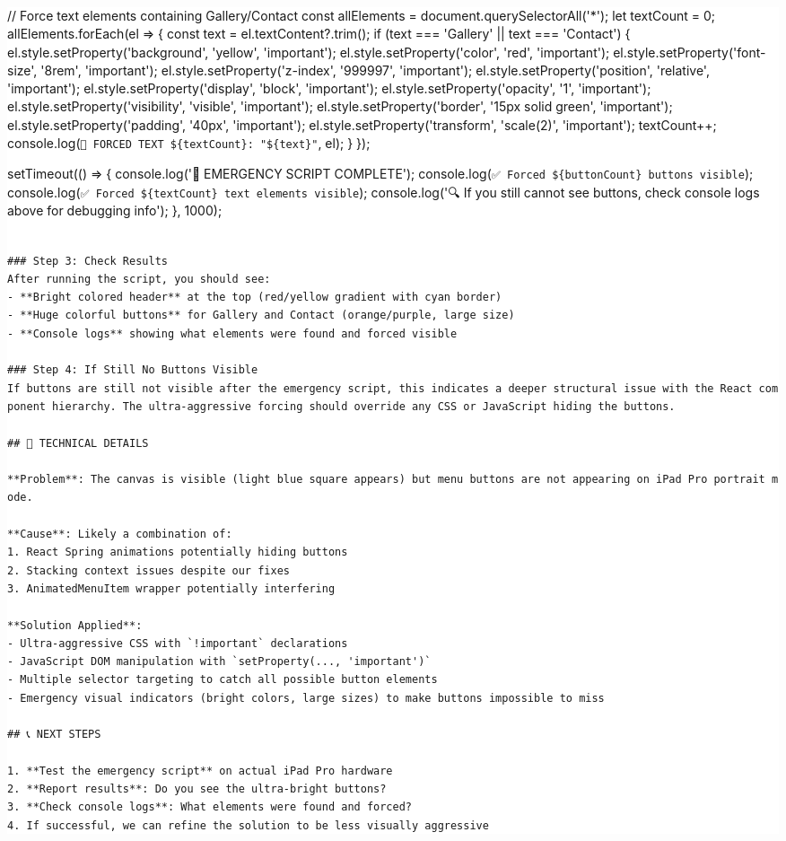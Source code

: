 // Force text elements containing Gallery/Contact
const allElements = document.querySelectorAll('\*');
let textCount = 0;
allElements.forEach(el => {
const text = el.textContent?.trim();
if (text === 'Gallery' || text === 'Contact') {
el.style.setProperty('background', 'yellow', 'important');
el.style.setProperty('color', 'red', 'important');
el.style.setProperty('font-size', '8rem', 'important');
el.style.setProperty('z-index', '999997', 'important');
el.style.setProperty('position', 'relative', 'important');
el.style.setProperty('display', 'block', 'important');
el.style.setProperty('opacity', '1', 'important');
el.style.setProperty('visibility', 'visible', 'important');
el.style.setProperty('border', '15px solid green', 'important');
el.style.setProperty('padding', '40px', 'important');
el.style.setProperty('transform', 'scale(2)', 'important');
textCount++;
console.log(`🚨 FORCED TEXT ${textCount}: "${text}"`, el);
}
});

setTimeout(() => {
console.log('🏁 EMERGENCY SCRIPT COMPLETE');
console.log(`✅ Forced ${buttonCount} buttons visible`);
console.log(`✅ Forced ${textCount} text elements visible`);
console.log('🔍 If you still cannot see buttons, check console logs above for debugging info');
}, 1000);

```

### Step 3: Check Results
After running the script, you should see:
- **Bright colored header** at the top (red/yellow gradient with cyan border)
- **Huge colorful buttons** for Gallery and Contact (orange/purple, large size)
- **Console logs** showing what elements were found and forced visible

### Step 4: If Still No Buttons Visible
If buttons are still not visible after the emergency script, this indicates a deeper structural issue with the React component hierarchy. The ultra-aggressive forcing should override any CSS or JavaScript hiding the buttons.

## 🔧 TECHNICAL DETAILS

**Problem**: The canvas is visible (light blue square appears) but menu buttons are not appearing on iPad Pro portrait mode.

**Cause**: Likely a combination of:
1. React Spring animations potentially hiding buttons
2. Stacking context issues despite our fixes
3. AnimatedMenuItem wrapper potentially interfering

**Solution Applied**:
- Ultra-aggressive CSS with `!important` declarations
- JavaScript DOM manipulation with `setProperty(..., 'important')`
- Multiple selector targeting to catch all possible button elements
- Emergency visual indicators (bright colors, large sizes) to make buttons impossible to miss

## 📞 NEXT STEPS

1. **Test the emergency script** on actual iPad Pro hardware
2. **Report results**: Do you see the ultra-bright buttons?
3. **Check console logs**: What elements were found and forced?
4. If successful, we can refine the solution to be less visually aggressive

```